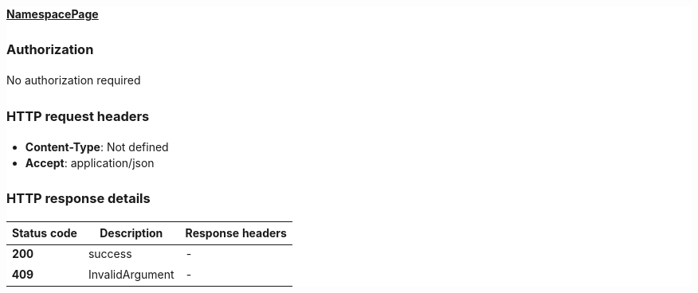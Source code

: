 [**NamespacePage**](NamespacePage.md)

### Authorization

No authorization required

### HTTP request headers

 - **Content-Type**: Not defined
 - **Accept**: application/json

### HTTP response details
| Status code | Description | Response headers |
|-------------|-------------|------------------|
| **200** | success |  -  |
| **409** | InvalidArgument |  -  |

